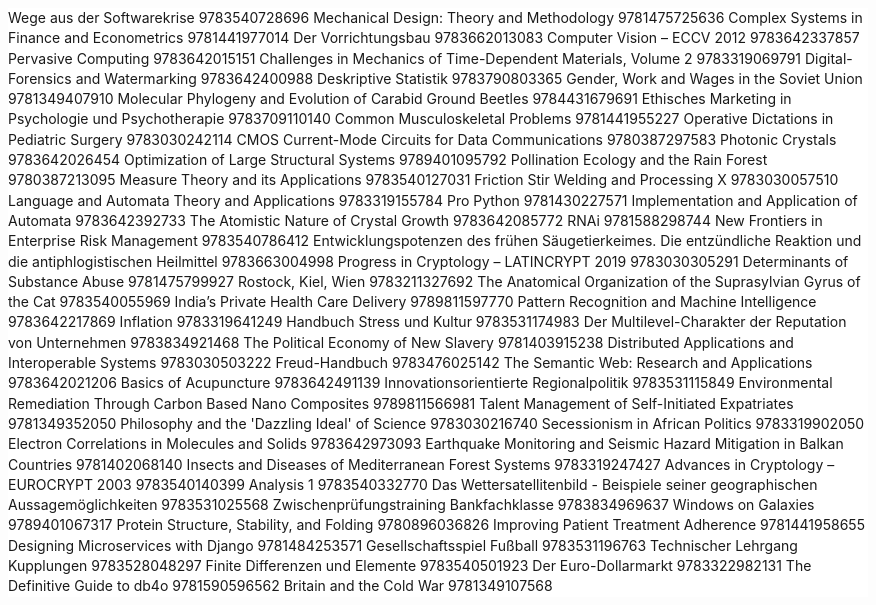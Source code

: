 Wege aus der Softwarekrise 	9783540728696
Mechanical Design: Theory and Methodology 	9781475725636
Complex Systems in Finance and Econometrics 	9781441977014
Der Vorrichtungsbau 	9783662013083
Computer Vision – ECCV 2012 	9783642337857
Pervasive Computing 	9783642015151
Challenges in Mechanics of Time-Dependent Materials, Volume 2 	9783319069791
Digital-Forensics and Watermarking 	9783642400988
Deskriptive Statistik 	9783790803365
Gender, Work and Wages in the Soviet Union 	9781349407910
Molecular Phylogeny and Evolution of Carabid Ground Beetles 	9784431679691
Ethisches Marketing in Psychologie und Psychotherapie 	9783709110140
Common Musculoskeletal Problems 	9781441955227
Operative Dictations in Pediatric Surgery 	9783030242114
CMOS Current-Mode Circuits for Data Communications 	9780387297583
Photonic Crystals 	9783642026454
Optimization of Large Structural Systems 	9789401095792
Pollination Ecology and the Rain Forest 	9780387213095
Measure Theory and its Applications 	9783540127031
Friction Stir Welding and Processing X 	9783030057510
Language and Automata Theory and Applications 	9783319155784
Pro Python 	9781430227571
Implementation and Application of Automata 	9783642392733
The Atomistic Nature of Crystal Growth 	9783642085772
RNAi 	9781588298744
New Frontiers in Enterprise Risk Management 	9783540786412
Entwicklungspotenzen des frühen Säugetierkeimes. Die entzündliche Reaktion und die antiphlogistischen Heilmittel 	9783663004998
Progress in Cryptology – LATINCRYPT 2019 	9783030305291
Determinants of Substance Abuse 	9781475799927
Rostock, Kiel, Wien 	9783211327692
The Anatomical Organization of the Suprasylvian Gyrus of the Cat 	9783540055969
India’s Private Health Care Delivery 	9789811597770
Pattern Recognition and Machine Intelligence 	9783642217869
Inflation 	9783319641249
Handbuch Stress und Kultur 	9783531174983
Der Multilevel-Charakter der Reputation von Unternehmen 	9783834921468
The Political Economy of New Slavery 	9781403915238
Distributed Applications and Interoperable Systems 	9783030503222
Freud-Handbuch 	9783476025142
The Semantic Web: Research and Applications 	9783642021206
Basics of Acupuncture 	9783642491139
Innovationsorientierte Regionalpolitik 	9783531115849
Environmental Remediation Through Carbon Based Nano Composites 	9789811566981
Talent Management of Self-Initiated Expatriates 	9781349352050
Philosophy and the 'Dazzling Ideal' of Science 	9783030216740
Secessionism in African Politics 	9783319902050
Electron Correlations in Molecules and Solids 	9783642973093
Earthquake Monitoring and Seismic Hazard Mitigation in Balkan Countries 	9781402068140
Insects and Diseases of Mediterranean Forest Systems 	9783319247427
Advances in Cryptology – EUROCRYPT 2003 	9783540140399
Analysis 1 	9783540332770
Das Wettersatellitenbild - Beispiele seiner geographischen Aussagemöglichkeiten 	9783531025568
Zwischenprüfungstraining Bankfachklasse 	9783834969637
Windows on Galaxies 	9789401067317
Protein Structure, Stability, and Folding 	9780896036826
Improving Patient Treatment Adherence 	9781441958655
Designing Microservices with Django 	9781484253571
Gesellschaftsspiel Fußball 	9783531196763
Technischer Lehrgang Kupplungen 	9783528048297
Finite Differenzen und Elemente 	9783540501923
Der Euro-Dollarmarkt 	9783322982131
The Definitive Guide to db4o 	9781590596562
Britain and the Cold War 	9781349107568